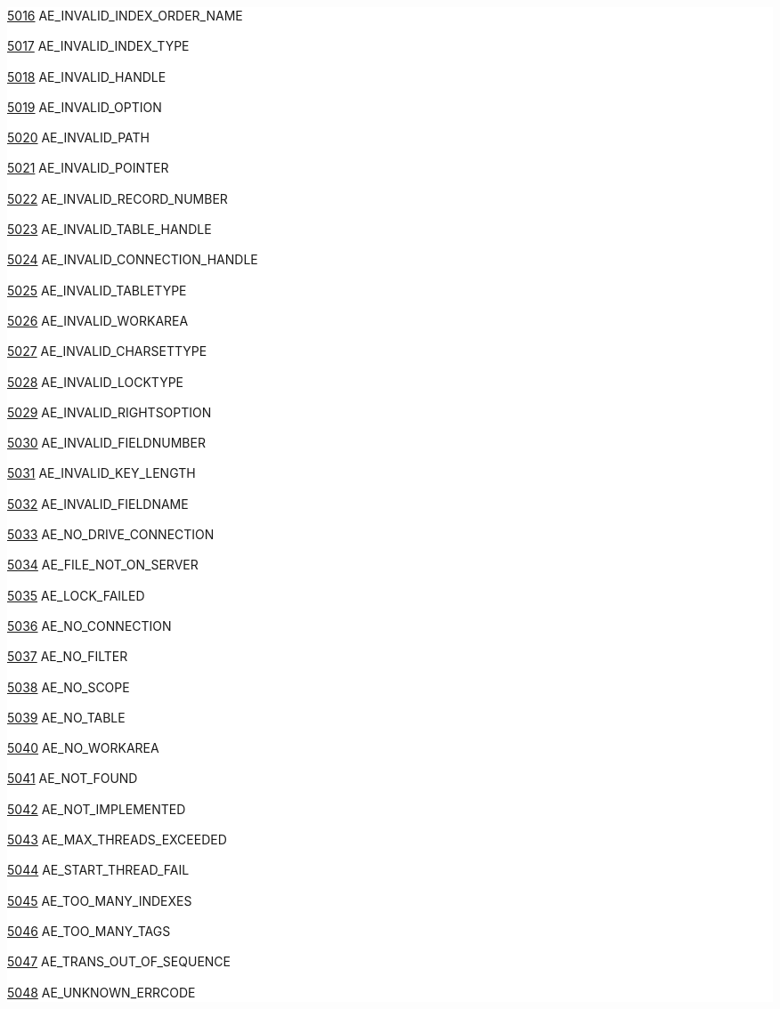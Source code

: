 [5016](error_5016_ae_invalid_index_order_name.md) AE\_INVALID\_INDEX\_ORDER\_NAME

[5017](error_5017_ae_invalid_index_type.md) AE\_INVALID\_INDEX\_TYPE

[5018](error_5018_ae_invalid_handle.md) AE\_INVALID\_HANDLE

[5019](error_5019_ae_invalid_option.md) AE\_INVALID\_OPTION

[5020](error_5020_ae_invalid_path.md) AE\_INVALID\_PATH

[5021](error_5021_ae_invalid_pointer.md) AE\_INVALID\_POINTER

[5022](error_5022_ae_invalid_record_number.md) AE\_INVALID\_RECORD\_NUMBER

[5023](error_5023_ae_invalid_table_handle.md) AE\_INVALID\_TABLE\_HANDLE

[5024](error_5024_ae_invalid_connection_handle.md) AE\_INVALID\_CONNECTION\_HANDLE

[5025](error_5025_ae_invalid_tabletype.md) AE\_INVALID\_TABLETYPE

[5026](error_5026_ae_invalid_workarea.md) AE\_INVALID\_WORKAREA

[5027](error_5027_ae_invalid_charsettype.md) AE\_INVALID\_CHARSETTYPE

[5028](error_5028_ae_invalid_locktype.md) AE\_INVALID\_LOCKTYPE

[5029](error_5029_ae_invalid_rightsoption.md) AE\_INVALID\_RIGHTSOPTION

[5030](error_5030_ae_invalid_fieldnumber.md) AE\_INVALID\_FIELDNUMBER

[5031](error_5031_ae_invalid_key_length.md) AE\_INVALID\_KEY\_LENGTH

[5032](error_5032_ae_invalid_fieldname.md) AE\_INVALID\_FIELDNAME

[5033](error_5033_ae_no_drive_connection.md) AE\_NO\_DRIVE\_CONNECTION

[5034](error_5034_ae_file_not_on_server.md) AE\_FILE\_NOT\_ON\_SERVER

[5035](error_5035_ae_lock_failed.md) AE\_LOCK\_FAILED

[5036](error_5036_ae_no_connection.md) AE\_NO\_CONNECTION

[5037](error_5037_ae_no_filter.md) AE\_NO\_FILTER

[5038](error_5038_ae_no_scope.md) AE\_NO\_SCOPE

[5039](error_5039_ae_no_table.md) AE\_NO\_TABLE

[5040](error_5040_ae_no_workarea.md) AE\_NO\_WORKAREA

[5041](error_5041_ae_not_found.md) AE\_NOT\_FOUND

[5042](error_5042_ae_not_implemented.md) AE\_NOT\_IMPLEMENTED

[5043](error_5043_ae_max_threads_exceeded.md) AE\_MAX\_THREADS\_EXCEEDED

[5044](error_5044_ae_start_thread_fail.md) AE\_START\_THREAD\_FAIL

[5045](error_5045_ae_too_many_indexes.md) AE\_TOO\_MANY\_INDEXES

[5046](error_5046_ae_too_many_tags.md) AE\_TOO\_MANY\_TAGS

[5047](error_5047_ae_trans_out_of_sequence.md) AE\_TRANS\_OUT\_OF\_SEQUENCE

[5048](error_5048_ae_unknown_errcode.md) AE\_UNKNOWN\_ERRCODE
